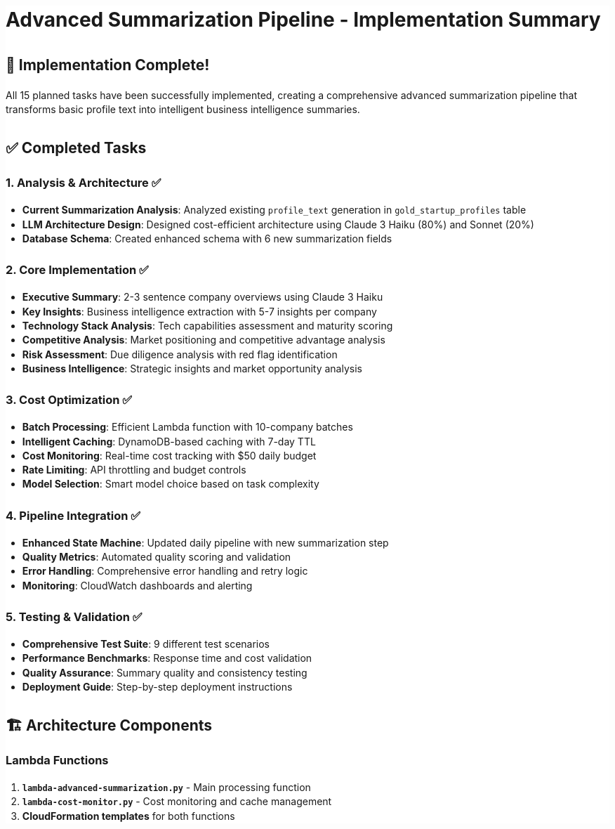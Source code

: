 # Advanced Summarization Pipeline - Implementation Summary

## 🎉 Implementation Complete!

All 15 planned tasks have been successfully implemented, creating a comprehensive advanced summarization pipeline that transforms basic profile text into intelligent business intelligence summaries.

## ✅ Completed Tasks

### 1. **Analysis & Architecture** ✅
- **Current Summarization Analysis**: Analyzed existing `profile_text` generation in `gold_startup_profiles` table
- **LLM Architecture Design**: Designed cost-efficient architecture using Claude 3 Haiku (80%) and Sonnet (20%)
- **Database Schema**: Created enhanced schema with 6 new summarization fields

### 2. **Core Implementation** ✅
- **Executive Summary**: 2-3 sentence company overviews using Claude 3 Haiku
- **Key Insights**: Business intelligence extraction with 5-7 insights per company
- **Technology Stack Analysis**: Tech capabilities assessment and maturity scoring
- **Competitive Analysis**: Market positioning and competitive advantage analysis
- **Risk Assessment**: Due diligence analysis with red flag identification
- **Business Intelligence**: Strategic insights and market opportunity analysis

### 3. **Cost Optimization** ✅
- **Batch Processing**: Efficient Lambda function with 10-company batches
- **Intelligent Caching**: DynamoDB-based caching with 7-day TTL
- **Cost Monitoring**: Real-time cost tracking with $50 daily budget
- **Rate Limiting**: API throttling and budget controls
- **Model Selection**: Smart model choice based on task complexity

### 4. **Pipeline Integration** ✅
- **Enhanced State Machine**: Updated daily pipeline with new summarization step
- **Quality Metrics**: Automated quality scoring and validation
- **Error Handling**: Comprehensive error handling and retry logic
- **Monitoring**: CloudWatch dashboards and alerting

### 5. **Testing & Validation** ✅
- **Comprehensive Test Suite**: 9 different test scenarios
- **Performance Benchmarks**: Response time and cost validation
- **Quality Assurance**: Summary quality and consistency testing
- **Deployment Guide**: Step-by-step deployment instructions

## 🏗️ Architecture Components

### **Lambda Functions**
1. **`lambda-advanced-summarization.py`** - Main processing function
2. **`lambda-cost-monitor.py`** - Cost monitoring and cache management
3. **CloudFormation templates** for both functions
